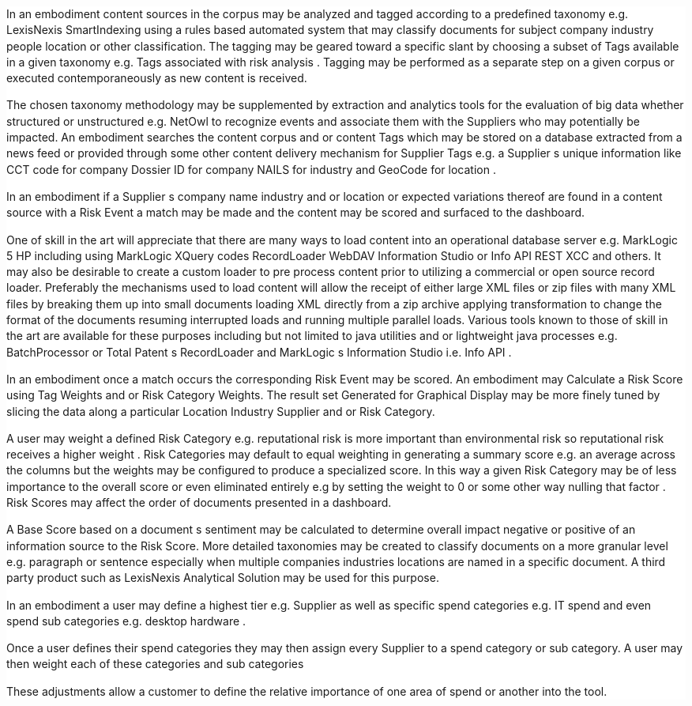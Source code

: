 In an embodiment content sources in the corpus may be analyzed and tagged according to a predefined taxonomy e.g. LexisNexis SmartIndexing using a rules based automated system that may classify documents for subject company industry people location or other classification. The tagging may be geared toward a specific slant by choosing a subset of Tags available in a given taxonomy e.g. Tags associated with risk analysis . Tagging may be performed as a separate step on a given corpus or executed contemporaneously as new content is received.

The chosen taxonomy methodology may be supplemented by extraction and analytics tools for the evaluation of big data whether structured or unstructured e.g. NetOwl to recognize events and associate them with the Suppliers who may potentially be impacted. An embodiment searches the content corpus and or content Tags which may be stored on a database extracted from a news feed or provided through some other content delivery mechanism for Supplier Tags e.g. a Supplier s unique information like CCT code for company Dossier ID for company NAILS for industry and GeoCode for location .

In an embodiment if a Supplier s company name industry and or location or expected variations thereof are found in a content source with a Risk Event a match may be made and the content may be scored and surfaced to the dashboard.

One of skill in the art will appreciate that there are many ways to load content into an operational database server e.g. MarkLogic 5 HP including using MarkLogic XQuery codes RecordLoader WebDAV Information Studio or Info API REST XCC and others. It may also be desirable to create a custom loader to pre process content prior to utilizing a commercial or open source record loader. Preferably the mechanisms used to load content will allow the receipt of either large XML files or zip files with many XML files by breaking them up into small documents loading XML directly from a zip archive applying transformation to change the format of the documents resuming interrupted loads and running multiple parallel loads. Various tools known to those of skill in the art are available for these purposes including but not limited to java utilities and or lightweight java processes e.g. BatchProcessor or Total Patent s RecordLoader and MarkLogic s Information Studio i.e. Info API .

In an embodiment once a match occurs the corresponding Risk Event may be scored. An embodiment may Calculate a Risk Score using Tag Weights and or Risk Category Weights. The result set Generated for Graphical Display may be more finely tuned by slicing the data along a particular Location Industry Supplier and or Risk Category.

A user may weight a defined Risk Category e.g. reputational risk is more important than environmental risk so reputational risk receives a higher weight . Risk Categories may default to equal weighting in generating a summary score e.g. an average across the columns but the weights may be configured to produce a specialized score. In this way a given Risk Category may be of less importance to the overall score or even eliminated entirely e.g by setting the weight to 0 or some other way nulling that factor . Risk Scores may affect the order of documents presented in a dashboard.

A Base Score based on a document s sentiment may be calculated to determine overall impact negative or positive of an information source to the Risk Score. More detailed taxonomies may be created to classify documents on a more granular level e.g. paragraph or sentence especially when multiple companies industries locations are named in a specific document. A third party product such as LexisNexis Analytical Solution may be used for this purpose.

In an embodiment a user may define a highest tier e.g. Supplier as well as specific spend categories e.g. IT spend and even spend sub categories e.g. desktop hardware .

Once a user defines their spend categories they may then assign every Supplier to a spend category or sub category. A user may then weight each of these categories and sub categories 

These adjustments allow a customer to define the relative importance of one area of spend or another into the tool.
